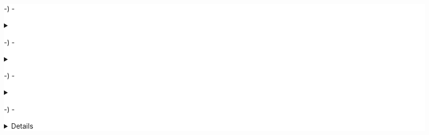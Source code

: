 

</details>


-) -

<details><summary></summary></details>


-) -

<details><summary></summary></details>


-) -

<details><summary></summary></details>


-) -

<details>
